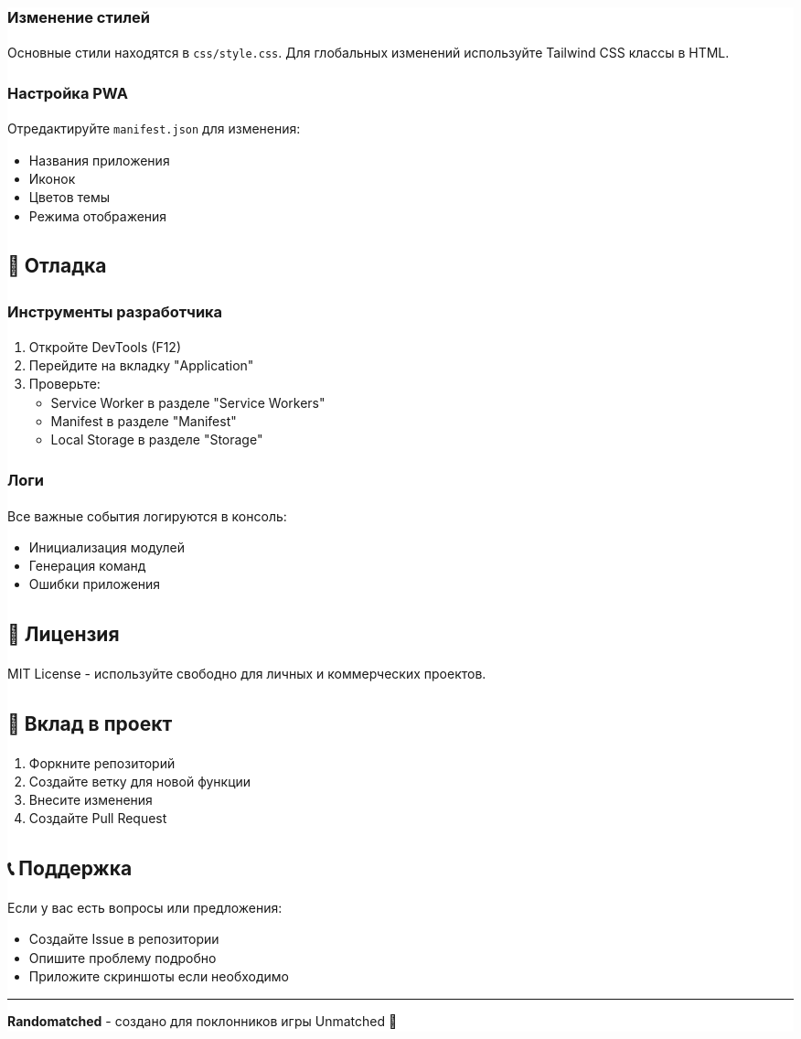 ### Изменение стилей

Основные стили находятся в `css/style.css`. Для глобальных изменений используйте Tailwind CSS классы в HTML.

### Настройка PWA

Отредактируйте `manifest.json` для изменения:
- Названия приложения
- Иконок
- Цветов темы
- Режима отображения

## 🐛 Отладка

### Инструменты разработчика

1. Откройте DevTools (F12)
2. Перейдите на вкладку "Application"
3. Проверьте:
   - Service Worker в разделе "Service Workers"
   - Manifest в разделе "Manifest"
   - Local Storage в разделе "Storage"

### Логи

Все важные события логируются в консоль:
- Инициализация модулей
- Генерация команд
- Ошибки приложения

## 📄 Лицензия

MIT License - используйте свободно для личных и коммерческих проектов.

## 🤝 Вклад в проект

1. Форкните репозиторий
2. Создайте ветку для новой функции
3. Внесите изменения
4. Создайте Pull Request

## 📞 Поддержка

Если у вас есть вопросы или предложения:
- Создайте Issue в репозитории
- Опишите проблему подробно
- Приложите скриншоты если необходимо

---

**Randomatched** - создано для поклонников игры Unmatched 🎲
